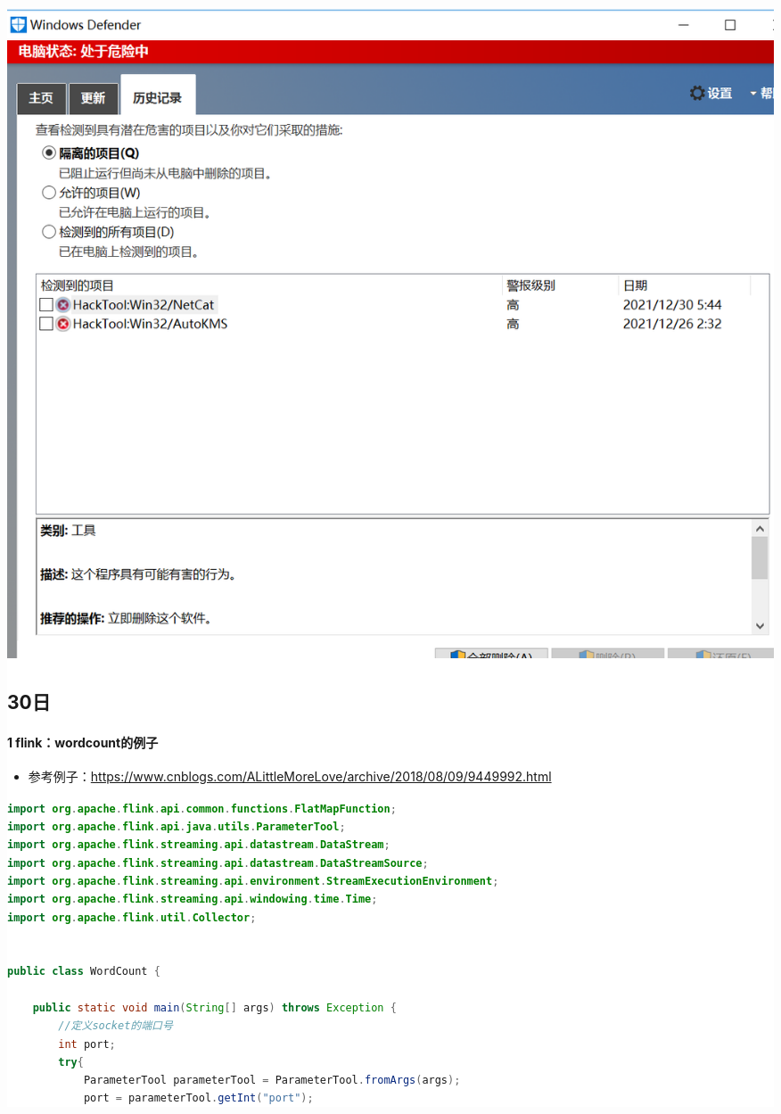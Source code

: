 ![1640948346481](images/1640948346481.png)



## 30日

#### 1 flink：wordcount的例子

- 参考例子：https://www.cnblogs.com/ALittleMoreLove/archive/2018/08/09/9449992.html

```java
import org.apache.flink.api.common.functions.FlatMapFunction;
import org.apache.flink.api.java.utils.ParameterTool;
import org.apache.flink.streaming.api.datastream.DataStream;
import org.apache.flink.streaming.api.datastream.DataStreamSource;
import org.apache.flink.streaming.api.environment.StreamExecutionEnvironment;
import org.apache.flink.streaming.api.windowing.time.Time;
import org.apache.flink.util.Collector;


public class WordCount {

    public static void main(String[] args) throws Exception {
        //定义socket的端口号
        int port;
        try{
            ParameterTool parameterTool = ParameterTool.fromArgs(args);
            port = parameterTool.getInt("port");
```